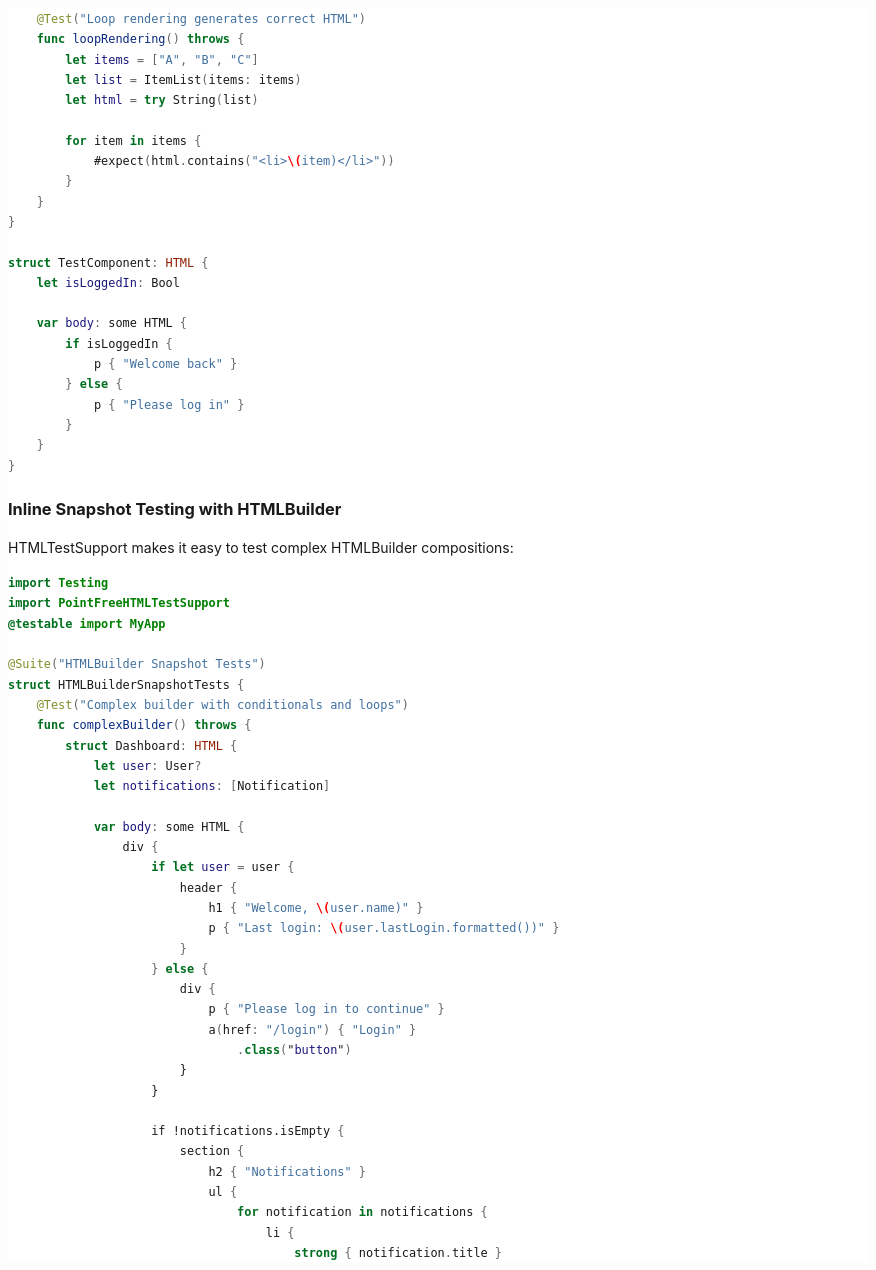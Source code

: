 ```swift
    @Test("Loop rendering generates correct HTML") 
    func loopRendering() throws {
        let items = ["A", "B", "C"]
        let list = ItemList(items: items)
        let html = try String(list)
        
        for item in items {
            #expect(html.contains("<li>\(item)</li>"))
        }
    }
}

struct TestComponent: HTML {
    let isLoggedIn: Bool
    
    var body: some HTML {
        if isLoggedIn {
            p { "Welcome back" }
        } else {
            p { "Please log in" }
        }
    }
}
```

### Inline Snapshot Testing with HTMLBuilder

HTMLTestSupport makes it easy to test complex HTMLBuilder compositions:

```swift
import Testing
import PointFreeHTMLTestSupport
@testable import MyApp

@Suite("HTMLBuilder Snapshot Tests")
struct HTMLBuilderSnapshotTests {
    @Test("Complex builder with conditionals and loops")
    func complexBuilder() throws {
        struct Dashboard: HTML {
            let user: User?
            let notifications: [Notification]
            
            var body: some HTML {
                div {
                    if let user = user {
                        header {
                            h1 { "Welcome, \(user.name)" }
                            p { "Last login: \(user.lastLogin.formatted())" }
                        }
                    } else {
                        div {
                            p { "Please log in to continue" }
                            a(href: "/login") { "Login" }
                                .class("button")
                        }
                    }
                    
                    if !notifications.isEmpty {
                        section {
                            h2 { "Notifications" }
                            ul {
                                for notification in notifications {
                                    li {
                                        strong { notification.title }
```